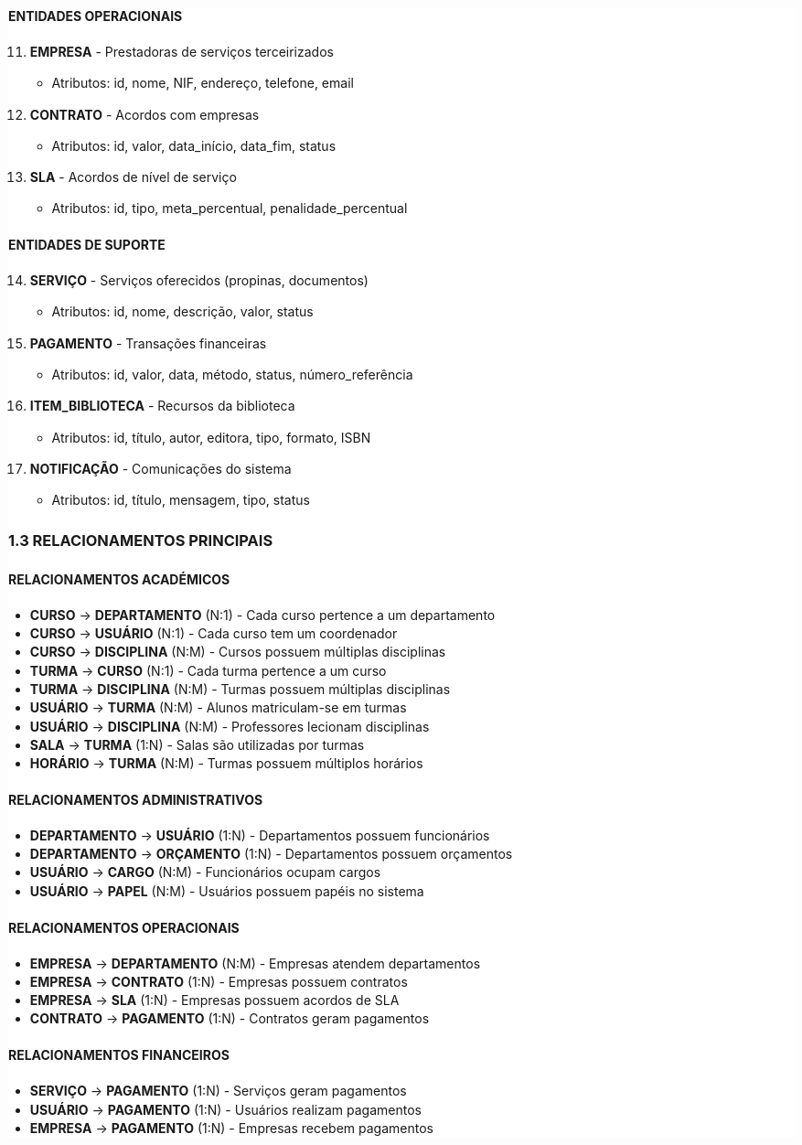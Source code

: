 #### **ENTIDADES OPERACIONAIS**
11. **EMPRESA** - Prestadoras de serviços terceirizados
    - Atributos: id, nome, NIF, endereço, telefone, email

12. **CONTRATO** - Acordos com empresas
    - Atributos: id, valor, data_início, data_fim, status

13. **SLA** - Acordos de nível de serviço
    - Atributos: id, tipo, meta_percentual, penalidade_percentual

#### **ENTIDADES DE SUPORTE**
14. **SERVIÇO** - Serviços oferecidos (propinas, documentos)
    - Atributos: id, nome, descrição, valor, status

15. **PAGAMENTO** - Transações financeiras
    - Atributos: id, valor, data, método, status, número_referência

16. **ITEM_BIBLIOTECA** - Recursos da biblioteca
    - Atributos: id, título, autor, editora, tipo, formato, ISBN

17. **NOTIFICAÇÃO** - Comunicações do sistema
    - Atributos: id, título, mensagem, tipo, status

### 1.3 **RELACIONAMENTOS PRINCIPAIS**

#### **RELACIONAMENTOS ACADÉMICOS**
- **CURSO** → **DEPARTAMENTO** (N:1) - Cada curso pertence a um departamento
- **CURSO** → **USUÁRIO** (N:1) - Cada curso tem um coordenador
- **CURSO** → **DISCIPLINA** (N:M) - Cursos possuem múltiplas disciplinas
- **TURMA** → **CURSO** (N:1) - Cada turma pertence a um curso
- **TURMA** → **DISCIPLINA** (N:M) - Turmas possuem múltiplas disciplinas
- **USUÁRIO** → **TURMA** (N:M) - Alunos matriculam-se em turmas
- **USUÁRIO** → **DISCIPLINA** (N:M) - Professores lecionam disciplinas
- **SALA** → **TURMA** (1:N) - Salas são utilizadas por turmas
- **HORÁRIO** → **TURMA** (N:M) - Turmas possuem múltiplos horários

#### **RELACIONAMENTOS ADMINISTRATIVOS**
- **DEPARTAMENTO** → **USUÁRIO** (1:N) - Departamentos possuem funcionários
- **DEPARTAMENTO** → **ORÇAMENTO** (1:N) - Departamentos possuem orçamentos
- **USUÁRIO** → **CARGO** (N:M) - Funcionários ocupam cargos
- **USUÁRIO** → **PAPEL** (N:M) - Usuários possuem papéis no sistema

#### **RELACIONAMENTOS OPERACIONAIS**
- **EMPRESA** → **DEPARTAMENTO** (N:M) - Empresas atendem departamentos
- **EMPRESA** → **CONTRATO** (1:N) - Empresas possuem contratos
- **EMPRESA** → **SLA** (1:N) - Empresas possuem acordos de SLA
- **CONTRATO** → **PAGAMENTO** (1:N) - Contratos geram pagamentos

#### **RELACIONAMENTOS FINANCEIROS**
- **SERVIÇO** → **PAGAMENTO** (1:N) - Serviços geram pagamentos
- **USUÁRIO** → **PAGAMENTO** (1:N) - Usuários realizam pagamentos
- **EMPRESA** → **PAGAMENTO** (1:N) - Empresas recebem pagamentos
